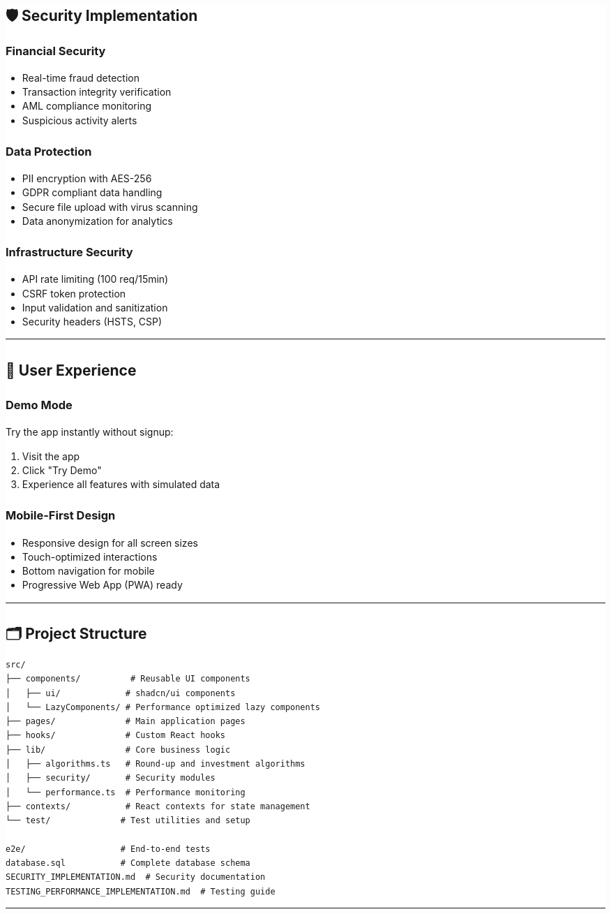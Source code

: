 
## 🛡️ **Security Implementation**

### **Financial Security**
- Real-time fraud detection
- Transaction integrity verification
- AML compliance monitoring
- Suspicious activity alerts

### **Data Protection**
- PII encryption with AES-256
- GDPR compliant data handling
- Secure file upload with virus scanning
- Data anonymization for analytics

### **Infrastructure Security**
- API rate limiting (100 req/15min)
- CSRF token protection
- Input validation and sanitization
- Security headers (HSTS, CSP)

---

## 📱 **User Experience**

### **Demo Mode**
Try the app instantly without signup:
1. Visit the app
2. Click "Try Demo" 
3. Experience all features with simulated data

### **Mobile-First Design**
- Responsive design for all screen sizes
- Touch-optimized interactions
- Bottom navigation for mobile
- Progressive Web App (PWA) ready

---

## 🗂️ **Project Structure**

```
src/
├── components/          # Reusable UI components
│   ├── ui/             # shadcn/ui components
│   └── LazyComponents/ # Performance optimized lazy components
├── pages/              # Main application pages
├── hooks/              # Custom React hooks
├── lib/                # Core business logic
│   ├── algorithms.ts   # Round-up and investment algorithms
│   ├── security/       # Security modules
│   └── performance.ts  # Performance monitoring
├── contexts/           # React contexts for state management
└── test/              # Test utilities and setup

e2e/                   # End-to-end tests
database.sql           # Complete database schema
SECURITY_IMPLEMENTATION.md  # Security documentation
TESTING_PERFORMANCE_IMPLEMENTATION.md  # Testing guide
```

---